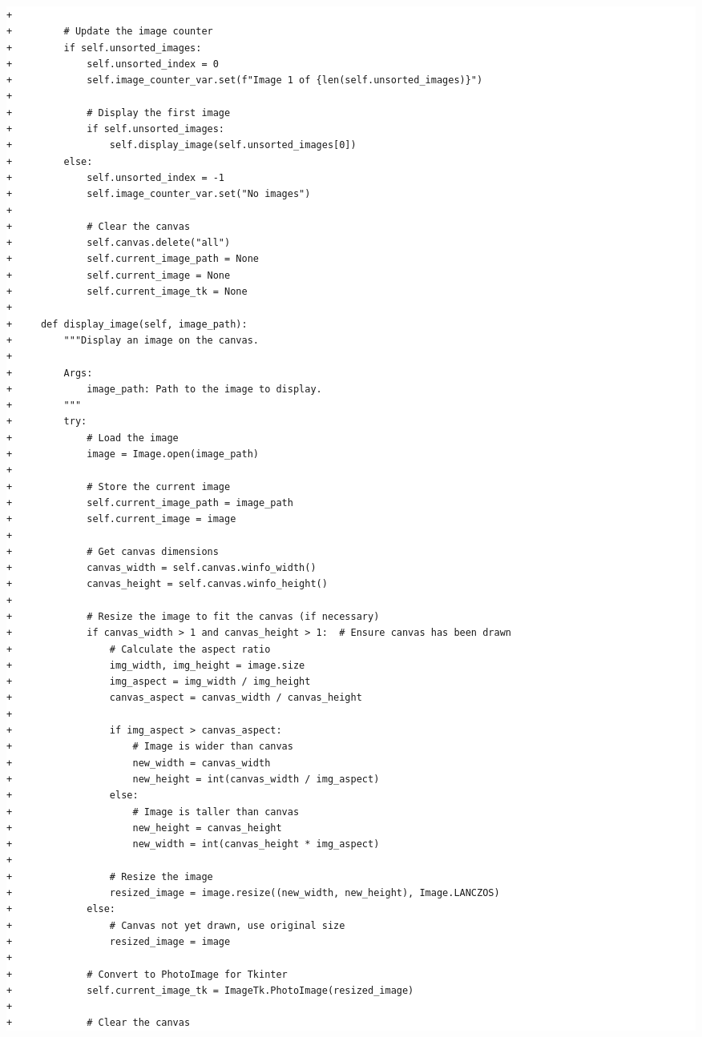 ```
+         
+         # Update the image counter
+         if self.unsorted_images:
+             self.unsorted_index = 0
+             self.image_counter_var.set(f"Image 1 of {len(self.unsorted_images)}")
+             
+             # Display the first image
+             if self.unsorted_images:
+                 self.display_image(self.unsorted_images[0])
+         else:
+             self.unsorted_index = -1
+             self.image_counter_var.set("No images")
+             
+             # Clear the canvas
+             self.canvas.delete("all")
+             self.current_image_path = None
+             self.current_image = None
+             self.current_image_tk = None
+     
+     def display_image(self, image_path):
+         """Display an image on the canvas.
+         
+         Args:
+             image_path: Path to the image to display.
+         """
+         try:
+             # Load the image
+             image = Image.open(image_path)
+             
+             # Store the current image
+             self.current_image_path = image_path
+             self.current_image = image
+             
+             # Get canvas dimensions
+             canvas_width = self.canvas.winfo_width()
+             canvas_height = self.canvas.winfo_height()
+             
+             # Resize the image to fit the canvas (if necessary)
+             if canvas_width > 1 and canvas_height > 1:  # Ensure canvas has been drawn
+                 # Calculate the aspect ratio
+                 img_width, img_height = image.size
+                 img_aspect = img_width / img_height
+                 canvas_aspect = canvas_width / canvas_height
+                 
+                 if img_aspect > canvas_aspect:
+                     # Image is wider than canvas
+                     new_width = canvas_width
+                     new_height = int(canvas_width / img_aspect)
+                 else:
+                     # Image is taller than canvas
+                     new_height = canvas_height
+                     new_width = int(canvas_height * img_aspect)
+                 
+                 # Resize the image
+                 resized_image = image.resize((new_width, new_height), Image.LANCZOS)
+             else:
+                 # Canvas not yet drawn, use original size
+                 resized_image = image
+             
+             # Convert to PhotoImage for Tkinter
+             self.current_image_tk = ImageTk.PhotoImage(resized_image)
+             
+             # Clear the canvas
```